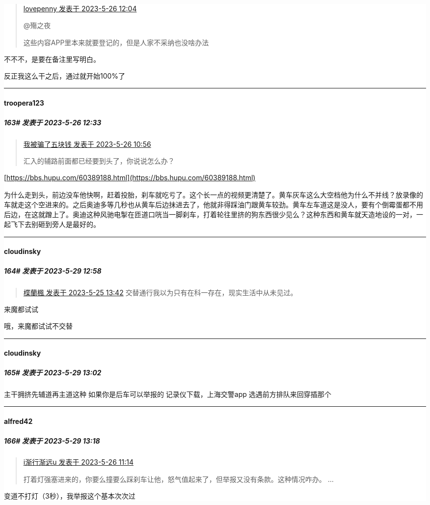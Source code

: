 <blockquote><a href="httphttps://bbs.saraba1st.com/2b/forum.php?mod=redirect&amp;goto=findpost&amp;pid=60996877&amp;ptid=2135942" target="_blank">lovepenny 发表于 2023-5-26 12:04</a>

@殤之夜

这些内容APP里本来就要登记的，但是人家不采纳也没啥办法</blockquote>
不不不，是要在备注里写明白。

反正我这么干之后，通过就开始100%了


*****

####  troopera123  
##### 163#       发表于 2023-5-26 12:33

<blockquote><a href="httphttps://bbs.saraba1st.com/2b/forum.php?mod=redirect&amp;goto=findpost&amp;pid=60996100&amp;ptid=2135942" target="_blank">我被骗了五块钱 发表于 2023-5-26 10:56</a>

汇入的辅路前面都已经要到头了，你说说怎么办？</blockquote>
[https://bbs.hupu.com/60389188.html](https://bbs.hupu.com/60389188.html)

为什么走到头，前边没车他快啊，赶着投胎，刹车就吃亏了。这个长一点的视频更清楚了。黄车灰车这么大空档他为什么不并线？放录像的车就走这个空进来的。之后奥迪多等几秒也从黄车后边抹进去了，他就非得踩油门跟黄车较劲。黄车左车道这是没人，要有个倒霉蛋都不用后边，在这就蹭上了。奥迪这种风驰电掣在匝道口咣当一脚刹车，打着轮往里挤的狗东西很少见么？这种东西和黄车就天造地设的一对，一起飞下去别砸到旁人是最好的。

*****

####  cloudinsky  
##### 164#       发表于 2023-5-29 12:58

<blockquote><a href="httphttps://bbs.saraba1st.com/2b/forum.php?mod=redirect&amp;goto=findpost&amp;pid=60985759&amp;ptid=2135942" target="_blank">楪蘭楓 发表于 2023-5-25 13:42</a>
交替通行我以为只有在科一存在，现实生活中从未见过。</blockquote>
来魔都试试

哦，来魔都试试不交替

*****

####  cloudinsky  
##### 165#       发表于 2023-5-29 13:02

主干拥挤先辅道再主道这种
如果你是后车可以举报的
记录仪下载，上海交警app
选遇前方排队来回穿插那个


*****

####  alfred42  
##### 166#       发表于 2023-5-29 13:18

<blockquote><a href="httphttps://bbs.saraba1st.com/2b/forum.php?mod=redirect&amp;goto=findpost&amp;pid=60996333&amp;ptid=2135942" target="_blank">i渐行渐远u 发表于 2023-5-26 11:14</a>

打着灯强塞进来的，你要么撞要么踩刹车让他，怒气值起来了，但举报又没有条款。这种情况咋办。 ...</blockquote>
变道不打灯（3秒），我举报这个基本次次过


